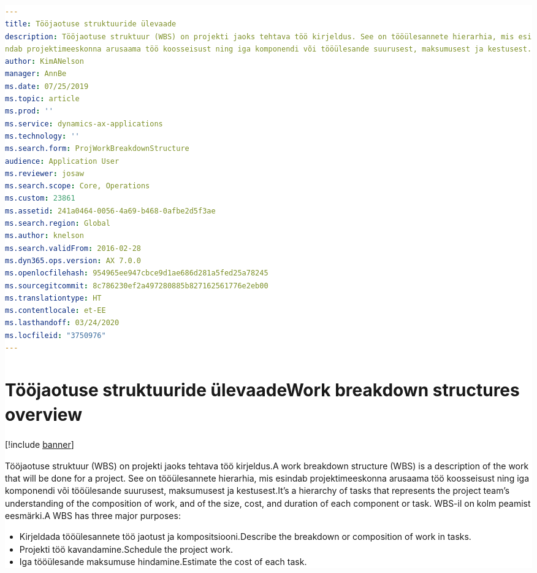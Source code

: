 ```yaml
---
title: Tööjaotuse struktuuride ülevaade
description: Tööjaotuse struktuur (WBS) on projekti jaoks tehtava töö kirjeldus. See on tööülesannete hierarhia, mis esindab projektimeeskonna arusaama töö koosseisust ning iga komponendi või tööülesande suurusest, maksumusest ja kestusest.
author: KimANelson
manager: AnnBe
ms.date: 07/25/2019
ms.topic: article
ms.prod: ''
ms.service: dynamics-ax-applications
ms.technology: ''
ms.search.form: ProjWorkBreakdownStructure
audience: Application User
ms.reviewer: josaw
ms.search.scope: Core, Operations
ms.custom: 23861
ms.assetid: 241a0464-0056-4a69-b468-0afbe2d5f3ae
ms.search.region: Global
ms.author: knelson
ms.search.validFrom: 2016-02-28
ms.dyn365.ops.version: AX 7.0.0
ms.openlocfilehash: 954965ee947cbce9d1ae686d281a5fed25a78245
ms.sourcegitcommit: 8c786230ef2a497280885b827162561776e2eb00
ms.translationtype: HT
ms.contentlocale: et-EE
ms.lasthandoff: 03/24/2020
ms.locfileid: "3750976"
---
```

# <a name="work-breakdown-structures-overview"></a><span data-ttu-id="b6016-104">Tööjaotuse struktuuride ülevaade</span><span class="sxs-lookup"><span data-stu-id="b6016-104">Work breakdown structures overview</span></span>

[!include [banner](../includes/banner.md)]

<span data-ttu-id="b6016-105">Tööjaotuse struktuur (WBS) on projekti jaoks tehtava töö kirjeldus.</span><span class="sxs-lookup"><span data-stu-id="b6016-105">A work breakdown structure (WBS) is a description of the work that will be done for a project.</span></span> <span data-ttu-id="b6016-106">See on tööülesannete hierarhia, mis esindab projektimeeskonna arusaama töö koosseisust ning iga komponendi või tööülesande suurusest, maksumusest ja kestusest.</span><span class="sxs-lookup"><span data-stu-id="b6016-106">It’s a hierarchy of tasks that represents the project team’s understanding of the composition of work, and of the size, cost, and duration of each component or task.</span></span> <span data-ttu-id="b6016-107">WBS-il on kolm peamist eesmärki.</span><span class="sxs-lookup"><span data-stu-id="b6016-107">A WBS has three major purposes:</span></span>

-   <span data-ttu-id="b6016-108">Kirjeldada tööülesannete töö jaotust ja kompositsiooni.</span><span class="sxs-lookup"><span data-stu-id="b6016-108">Describe the breakdown or composition of work in tasks.</span></span>
-   <span data-ttu-id="b6016-109">Projekti töö kavandamine.</span><span class="sxs-lookup"><span data-stu-id="b6016-109">Schedule the project work.</span></span>
-   <span data-ttu-id="b6016-110">Iga tööülesande maksumuse hindamine.</span><span class="sxs-lookup"><span data-stu-id="b6016-110">Estimate the cost of each task.</span></span>
